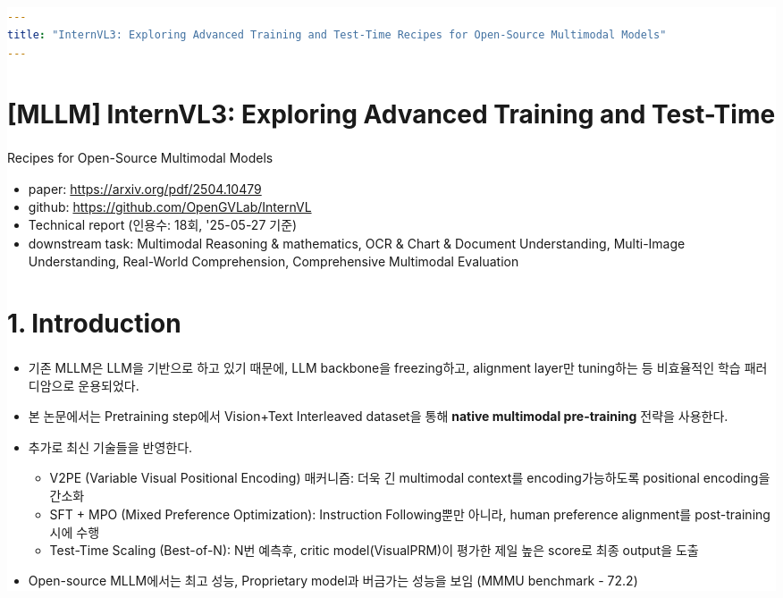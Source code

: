 ```yaml
---
title: "InternVL3: Exploring Advanced Training and Test-Time Recipes for Open-Source Multimodal Models"
---
```




# [MLLM] InternVL3: Exploring Advanced Training and Test-Time
Recipes for Open-Source Multimodal Models

- paper: https://arxiv.org/pdf/2504.10479
- github: https://github.com/OpenGVLab/InternVL
- Technical report (인용수: 18회, '25-05-27 기준)
- downstream task: Multimodal Reasoning & mathematics, OCR & Chart & Document Understanding, Multi-Image Understanding, Real-World Comprehension, Comprehensive Multimodal Evaluation

# 1. Introduction

- 기존 MLLM은 LLM을 기반으로 하고 있기 때문에, LLM backbone을 freezing하고, alignment layer만 tuning하는 등 비효율적인 학습 패러디암으로 운용되었다.

- 본 논문에서는 Pretraining step에서 Vision+Text Interleaved dataset을 통해 **native multimodal pre-training** 전략을 사용한다.

- 추가로 최신 기술들을 반영한다.

  - V2PE (Variable Visual Positional Encoding) 매커니즘: 더욱 긴 multimodal context를 encoding가능하도록 positional encoding을 간소화
  - SFT + MPO (Mixed Preference Optimization): Instruction Following뿐만 아니라, human preference alignment를 post-training시에 수행
  - Test-Time Scaling (Best-of-N): N번 예측후, critic model(VisualPRM)이 평가한 제일 높은 score로 최종 output을 도출

- Open-source MLLM에서는 최고 성능, Proprietary model과 버금가는 성능을 보임 (MMMU benchmark - 72.2)

